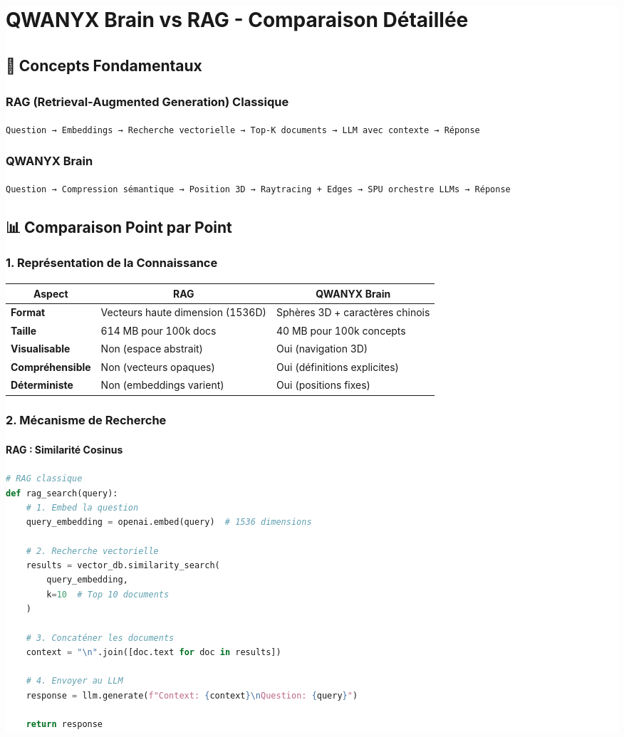 # QWANYX Brain vs RAG - Comparaison Détaillée

## 🎯 Concepts Fondamentaux

### RAG (Retrieval-Augmented Generation) Classique
```
Question → Embeddings → Recherche vectorielle → Top-K documents → LLM avec contexte → Réponse
```

### QWANYX Brain
```
Question → Compression sémantique → Position 3D → Raytracing + Edges → SPU orchestre LLMs → Réponse
```

## 📊 Comparaison Point par Point

### 1. Représentation de la Connaissance

| Aspect | RAG | QWANYX Brain |
|--------|-----|--------------|
| **Format** | Vecteurs haute dimension (1536D) | Sphères 3D + caractères chinois |
| **Taille** | 614 MB pour 100k docs | 40 MB pour 100k concepts |
| **Visualisable** | Non (espace abstrait) | Oui (navigation 3D) |
| **Compréhensible** | Non (vecteurs opaques) | Oui (définitions explicites) |
| **Déterministe** | Non (embeddings varient) | Oui (positions fixes) |

### 2. Mécanisme de Recherche

#### RAG : Similarité Cosinus
```python
# RAG classique
def rag_search(query):
    # 1. Embed la question
    query_embedding = openai.embed(query)  # 1536 dimensions
    
    # 2. Recherche vectorielle
    results = vector_db.similarity_search(
        query_embedding, 
        k=10  # Top 10 documents
    )
    
    # 3. Concaténer les documents
    context = "\n".join([doc.text for doc in results])
    
    # 4. Envoyer au LLM
    response = llm.generate(f"Context: {context}\nQuestion: {query}")
    
    return response
```
